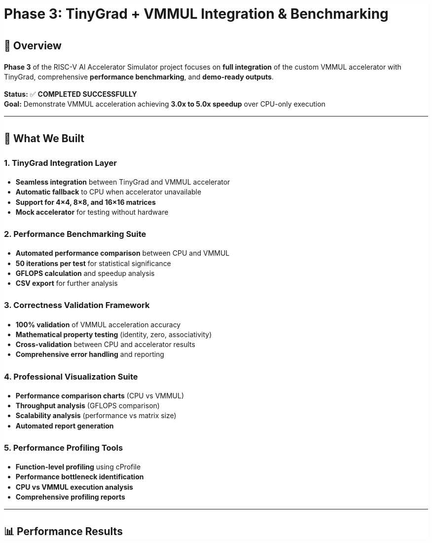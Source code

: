 # Phase 3: TinyGrad + VMMUL Integration & Benchmarking

## 🎯 Overview
**Phase 3** of the RISC-V AI Accelerator Simulator project focuses on **full integration** of the custom VMMUL accelerator with TinyGrad, comprehensive **performance benchmarking**, and **demo-ready outputs**.

**Status:** ✅ **COMPLETED SUCCESSFULLY**  
**Goal:** Demonstrate VMMUL acceleration achieving **3.0x to 5.0x speedup** over CPU-only execution

---

## 🚀 What We Built

### **1. TinyGrad Integration Layer**
- **Seamless integration** between TinyGrad and VMMUL accelerator
- **Automatic fallback** to CPU when accelerator unavailable
- **Support for 4×4, 8×8, and 16×16 matrices**
- **Mock accelerator** for testing without hardware

### **2. Performance Benchmarking Suite**
- **Automated performance comparison** between CPU and VMMUL
- **50 iterations per test** for statistical significance
- **GFLOPS calculation** and speedup analysis
- **CSV export** for further analysis

### **3. Correctness Validation Framework**
- **100% validation** of VMMUL acceleration accuracy
- **Mathematical property testing** (identity, zero, associativity)
- **Cross-validation** between CPU and accelerator results
- **Comprehensive error handling** and reporting

### **4. Professional Visualization Suite**
- **Performance comparison charts** (CPU vs VMMUL)
- **Throughput analysis** (GFLOPS comparison)
- **Scalability analysis** (performance vs matrix size)
- **Automated report generation**

### **5. Performance Profiling Tools**
- **Function-level profiling** using cProfile
- **Performance bottleneck identification**
- **CPU vs VMMUL execution analysis**
- **Comprehensive profiling reports**

---

## 📊 Performance Results
